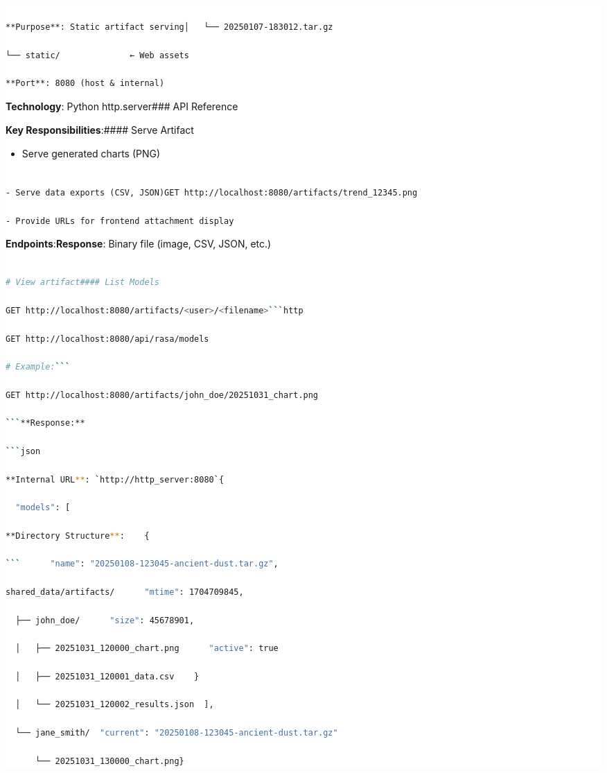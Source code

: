 ```DECIDER_LABEL_MODEL_PATH=model/label_model.pkl

**Purpose**: Static artifact serving│   └── 20250107-183012.tar.gz

└── static/              ← Web assets

**Port**: 8080 (host & internal)

```


**Technology**: Python http.server### API Reference


**Key Responsibilities**:#### Serve Artifact

- Serve generated charts (PNG)

```http

- Serve data exports (CSV, JSON)GET http://localhost:8080/artifacts/trend_12345.png

- Provide URLs for frontend attachment display

```


**Endpoints**:**Response**: Binary file (image, CSV, JSON, etc.)

```bash

# View artifact#### List Models

GET http://localhost:8080/artifacts/<user>/<filename>```http

GET http://localhost:8080/api/rasa/models

# Example:```

GET http://localhost:8080/artifacts/john_doe/20251031_chart.png

```**Response:**

```json

**Internal URL**: `http://http_server:8080`{

  "models": [

**Directory Structure**:    {

```      "name": "20250108-123045-ancient-dust.tar.gz",

shared_data/artifacts/      "mtime": 1704709845,

  ├── john_doe/      "size": 45678901,

  │   ├── 20251031_120000_chart.png      "active": true

  │   ├── 20251031_120001_data.csv    }

  │   └── 20251031_120002_results.json  ],

  └── jane_smith/  "current": "20250108-123045-ancient-dust.tar.gz"

      └── 20251031_130000_chart.png}

```
